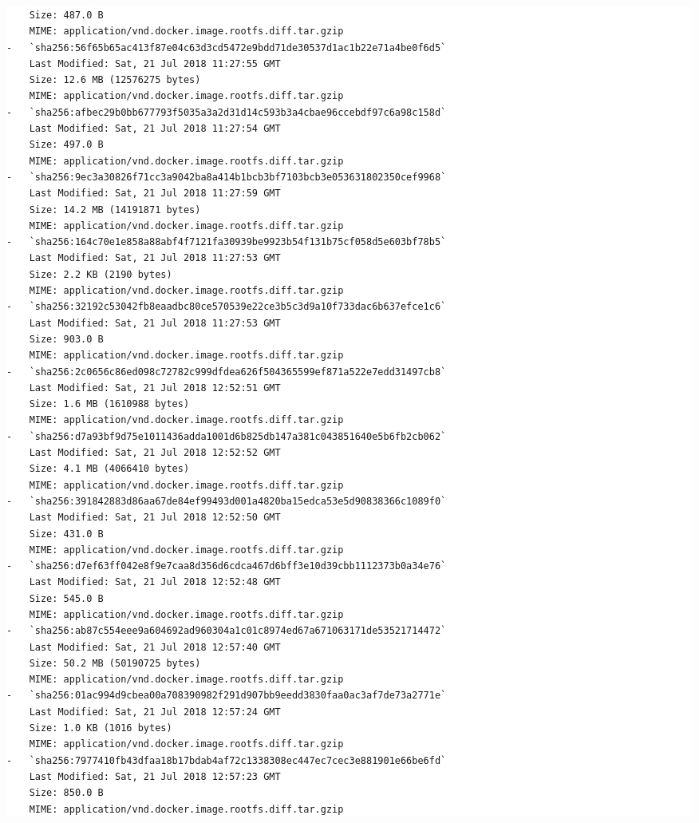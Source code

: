 		Size: 487.0 B  
		MIME: application/vnd.docker.image.rootfs.diff.tar.gzip
	-	`sha256:56f65b65ac413f87e04c63d3cd5472e9bdd71de30537d1ac1b22e71a4be0f6d5`  
		Last Modified: Sat, 21 Jul 2018 11:27:55 GMT  
		Size: 12.6 MB (12576275 bytes)  
		MIME: application/vnd.docker.image.rootfs.diff.tar.gzip
	-	`sha256:afbec29b0bb677793f5035a3a2d31d14c593b3a4cbae96ccebdf97c6a98c158d`  
		Last Modified: Sat, 21 Jul 2018 11:27:54 GMT  
		Size: 497.0 B  
		MIME: application/vnd.docker.image.rootfs.diff.tar.gzip
	-	`sha256:9ec3a30826f71cc3a9042ba8a414b1bcb3bf7103bcb3e053631802350cef9968`  
		Last Modified: Sat, 21 Jul 2018 11:27:59 GMT  
		Size: 14.2 MB (14191871 bytes)  
		MIME: application/vnd.docker.image.rootfs.diff.tar.gzip
	-	`sha256:164c70e1e858a88abf4f7121fa30939be9923b54f131b75cf058d5e603bf78b5`  
		Last Modified: Sat, 21 Jul 2018 11:27:53 GMT  
		Size: 2.2 KB (2190 bytes)  
		MIME: application/vnd.docker.image.rootfs.diff.tar.gzip
	-	`sha256:32192c53042fb8eaadbc80ce570539e22ce3b5c3d9a10f733dac6b637efce1c6`  
		Last Modified: Sat, 21 Jul 2018 11:27:53 GMT  
		Size: 903.0 B  
		MIME: application/vnd.docker.image.rootfs.diff.tar.gzip
	-	`sha256:2c0656c86ed098c72782c999dfdea626f504365599ef871a522e7edd31497cb8`  
		Last Modified: Sat, 21 Jul 2018 12:52:51 GMT  
		Size: 1.6 MB (1610988 bytes)  
		MIME: application/vnd.docker.image.rootfs.diff.tar.gzip
	-	`sha256:d7a93bf9d75e1011436adda1001d6b825db147a381c043851640e5b6fb2cb062`  
		Last Modified: Sat, 21 Jul 2018 12:52:52 GMT  
		Size: 4.1 MB (4066410 bytes)  
		MIME: application/vnd.docker.image.rootfs.diff.tar.gzip
	-	`sha256:391842883d86aa67de84ef99493d001a4820ba15edca53e5d90838366c1089f0`  
		Last Modified: Sat, 21 Jul 2018 12:52:50 GMT  
		Size: 431.0 B  
		MIME: application/vnd.docker.image.rootfs.diff.tar.gzip
	-	`sha256:d7ef63ff042e8f9e7caa8d356d6cdca467d6bff3e10d39cbb1112373b0a34e76`  
		Last Modified: Sat, 21 Jul 2018 12:52:48 GMT  
		Size: 545.0 B  
		MIME: application/vnd.docker.image.rootfs.diff.tar.gzip
	-	`sha256:ab87c554eee9a604692ad960304a1c01c8974ed67a671063171de53521714472`  
		Last Modified: Sat, 21 Jul 2018 12:57:40 GMT  
		Size: 50.2 MB (50190725 bytes)  
		MIME: application/vnd.docker.image.rootfs.diff.tar.gzip
	-	`sha256:01ac994d9cbea00a708390982f291d907bb9eedd3830faa0ac3af7de73a2771e`  
		Last Modified: Sat, 21 Jul 2018 12:57:24 GMT  
		Size: 1.0 KB (1016 bytes)  
		MIME: application/vnd.docker.image.rootfs.diff.tar.gzip
	-	`sha256:7977410fb43dfaa18b17bdab4af72c1338308ec447ec7cec3e881901e66be6fd`  
		Last Modified: Sat, 21 Jul 2018 12:57:23 GMT  
		Size: 850.0 B  
		MIME: application/vnd.docker.image.rootfs.diff.tar.gzip
